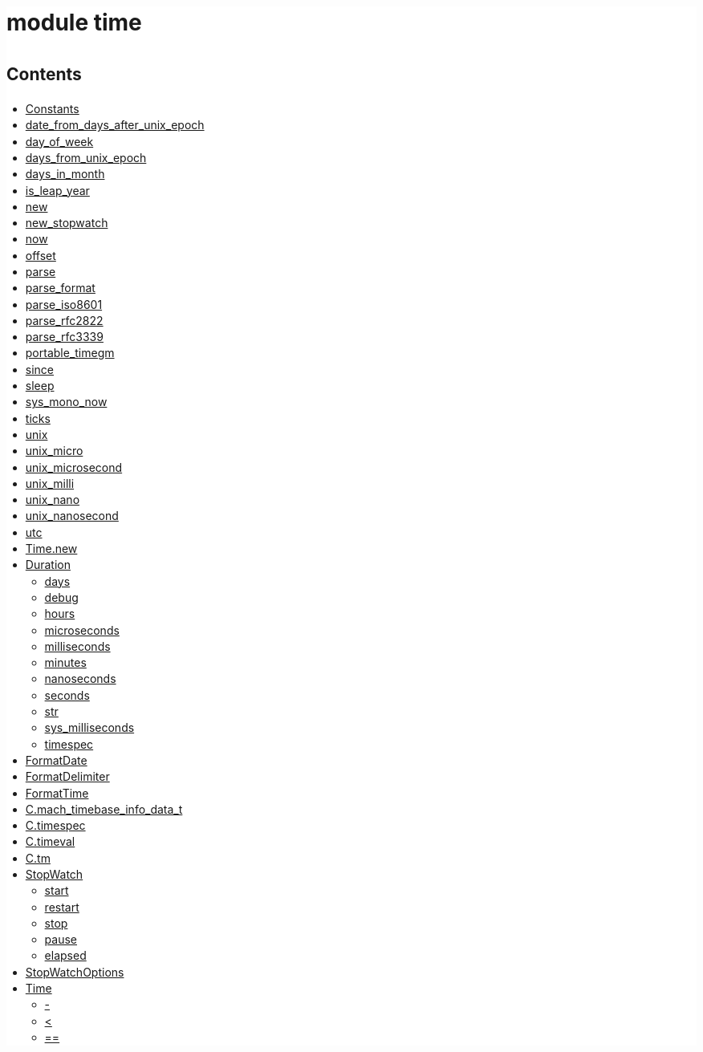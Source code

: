 # module time


## Contents
- [Constants](#Constants)
- [date_from_days_after_unix_epoch](#date_from_days_after_unix_epoch)
- [day_of_week](#day_of_week)
- [days_from_unix_epoch](#days_from_unix_epoch)
- [days_in_month](#days_in_month)
- [is_leap_year](#is_leap_year)
- [new](#new)
- [new_stopwatch](#new_stopwatch)
- [now](#now)
- [offset](#offset)
- [parse](#parse)
- [parse_format](#parse_format)
- [parse_iso8601](#parse_iso8601)
- [parse_rfc2822](#parse_rfc2822)
- [parse_rfc3339](#parse_rfc3339)
- [portable_timegm](#portable_timegm)
- [since](#since)
- [sleep](#sleep)
- [sys_mono_now](#sys_mono_now)
- [ticks](#ticks)
- [unix](#unix)
- [unix_micro](#unix_micro)
- [unix_microsecond](#unix_microsecond)
- [unix_milli](#unix_milli)
- [unix_nano](#unix_nano)
- [unix_nanosecond](#unix_nanosecond)
- [utc](#utc)
- [Time.new](#Time.new)
- [Duration](#Duration)
  - [days](#days)
  - [debug](#debug)
  - [hours](#hours)
  - [microseconds](#microseconds)
  - [milliseconds](#milliseconds)
  - [minutes](#minutes)
  - [nanoseconds](#nanoseconds)
  - [seconds](#seconds)
  - [str](#str)
  - [sys_milliseconds](#sys_milliseconds)
  - [timespec](#timespec)
- [FormatDate](#FormatDate)
- [FormatDelimiter](#FormatDelimiter)
- [FormatTime](#FormatTime)
- [C.mach_timebase_info_data_t](#C.mach_timebase_info_data_t)
- [C.timespec](#C.timespec)
- [C.timeval](#C.timeval)
- [C.tm](#C.tm)
- [StopWatch](#StopWatch)
  - [start](#start)
  - [restart](#restart)
  - [stop](#stop)
  - [pause](#pause)
  - [elapsed](#elapsed)
- [StopWatchOptions](#StopWatchOptions)
- [Time](#Time)
  - [-](#-)
  - [<](#<)
  - [==](#==)